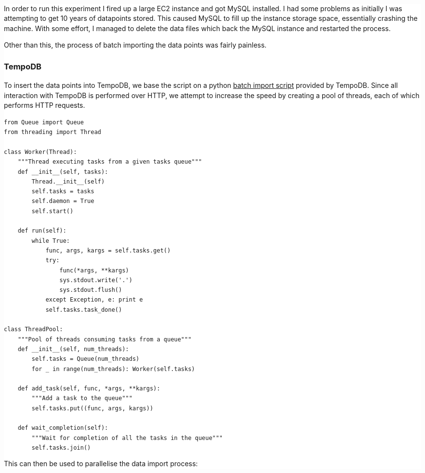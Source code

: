 In order to run this experiment I fired up a large EC2 instance and got MySQL installed. I had some problems as initially I was attempting to get 10 years of datapoints stored. This caused MySQL to fill up the instance storage space, essentially crashing the machine. With some effort, I managed to delete the data files which back the MySQL instance and restarted the process.

Other than this, the process of batch importing the data points was fairly painless.


### TempoDB

To insert the data points into TempoDB, we base the script on a python [batch import script](http://tempo-db.com/docs/batch-import/python-script/) provided by TempoDB. Since all interaction with TempoDB is performed over HTTP, we attempt to increase the speed by creating a pool of threads, each of which performs HTTP requests.

```
from Queue import Queue
from threading import Thread

class Worker(Thread):
    """Thread executing tasks from a given tasks queue"""
    def __init__(self, tasks):
        Thread.__init__(self)
        self.tasks = tasks
        self.daemon = True
        self.start()

    def run(self):
        while True:
            func, args, kargs = self.tasks.get()
            try:
                func(*args, **kargs)
                sys.stdout.write('.')
                sys.stdout.flush()
            except Exception, e: print e
            self.tasks.task_done()

class ThreadPool:
    """Pool of threads consuming tasks from a queue"""
    def __init__(self, num_threads):
        self.tasks = Queue(num_threads)
        for _ in range(num_threads): Worker(self.tasks)

    def add_task(self, func, *args, **kargs):
        """Add a task to the queue"""
        self.tasks.put((func, args, kargs))

    def wait_completion(self):
        """Wait for completion of all the tasks in the queue"""
        self.tasks.join()
```

This can then be used to parallelise the data import process:
